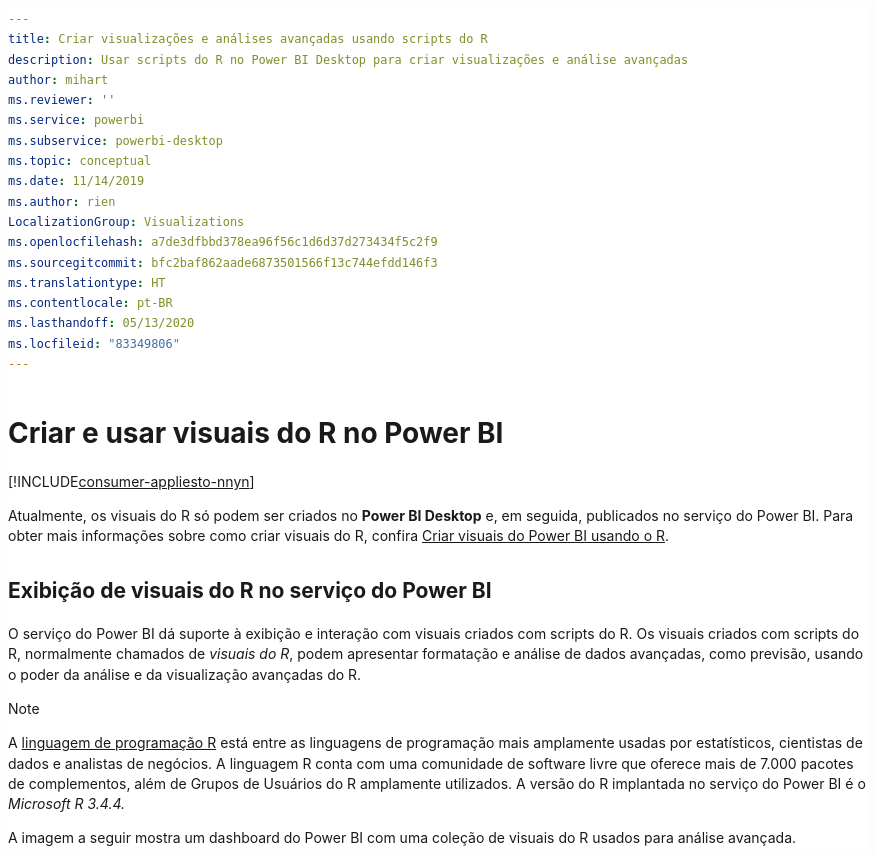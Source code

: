 ```yaml
---
title: Criar visualizações e análises avançadas usando scripts do R
description: Usar scripts do R no Power BI Desktop para criar visualizações e análise avançadas
author: mihart
ms.reviewer: ''
ms.service: powerbi
ms.subservice: powerbi-desktop
ms.topic: conceptual
ms.date: 11/14/2019
ms.author: rien
LocalizationGroup: Visualizations
ms.openlocfilehash: a7de3dfbbd378ea96f56c1d6d37d273434f5c2f9
ms.sourcegitcommit: bfc2baf862aade6873501566f13c744efdd146f3
ms.translationtype: HT
ms.contentlocale: pt-BR
ms.lasthandoff: 05/13/2020
ms.locfileid: "83349806"
---
```

# <a name="create-and-use-r-visuals-in-power-bi"></a>Criar e usar visuais do R no Power BI

[!INCLUDE[consumer-appliesto-nnyn](../includes/consumer-appliesto-nnyn.md)]

Atualmente, os visuais do R só podem ser criados no **Power BI Desktop** e, em seguida, publicados no serviço do Power BI. Para obter mais informações sobre como criar visuais do R, confira [Criar visuais do Power BI usando o R](../create-reports/desktop-r-visuals.md).

## <a name="viewing-r-visuals-in-the-power-bi-service"></a>Exibição de visuais do R no serviço do Power BI
O serviço do Power BI dá suporte à exibição e interação com visuais criados com scripts do R. Os visuais criados com scripts do R, normalmente chamados de *visuais do R*, podem apresentar formatação e análise de dados avançadas, como previsão, usando o poder da análise e da visualização avançadas do R.

> [!NOTE]
> A [linguagem de programação R](https://www.r-project.org/) está entre as linguagens de programação mais amplamente usadas por estatísticos, cientistas de dados e analistas de negócios. A linguagem R conta com uma comunidade de software livre que oferece mais de 7.000 pacotes de complementos, além de Grupos de Usuários do R amplamente utilizados. A versão do R implantada no serviço do Power BI é o *Microsoft R 3.4.4.*
> 
> 

A imagem a seguir mostra um dashboard do Power BI com uma coleção de visuais do R usados para análise avançada.
